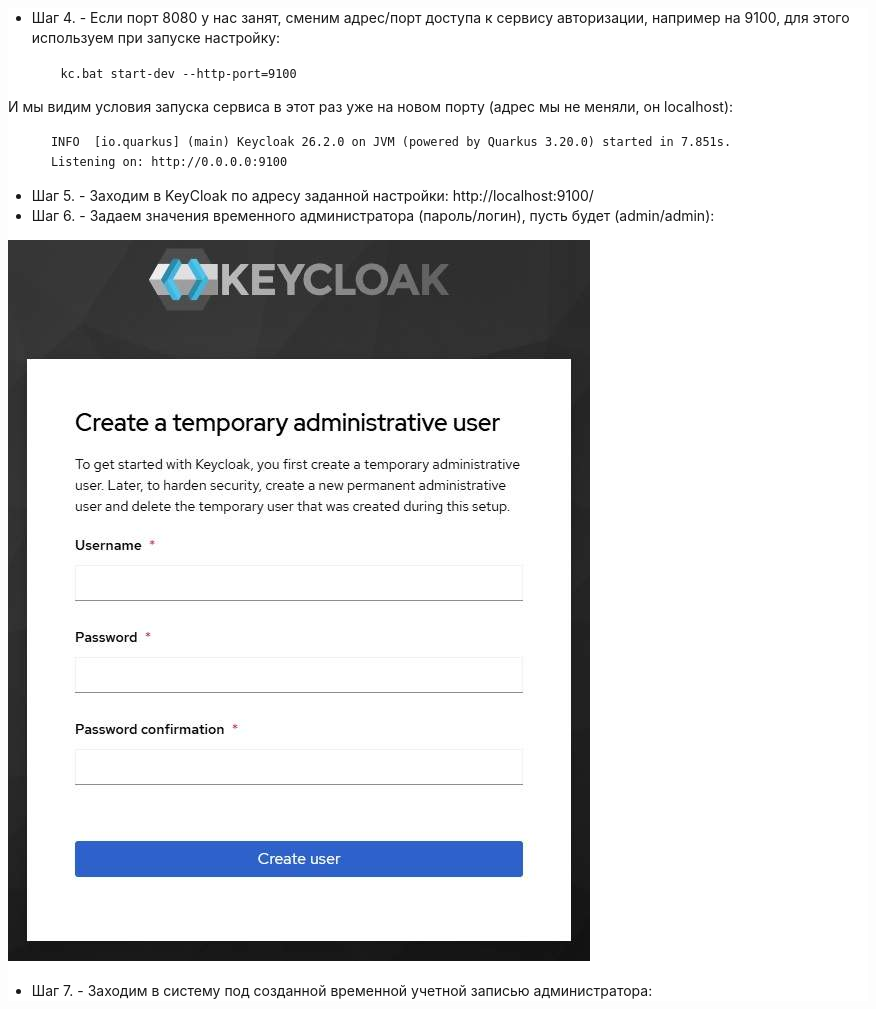 - Шаг 4. - Если порт 8080 у нас занят, сменим адрес/порт доступа к сервису авторизации, например на 9100, для этого используем при запуске настройку:

          kc.bat start-dev --http-port=9100

И мы видим условия запуска сервиса в этот раз уже на новом порту (адрес мы не меняли, он localhost):

          INFO  [io.quarkus] (main) Keycloak 26.2.0 on JVM (powered by Quarkus 3.20.0) started in 7.851s. 
          Listening on: http://0.0.0.0:9100

- Шаг 5. - Заходим в KeyCloak по адресу заданной настройки: http://localhost:9100/
- Шаг 6. - Задаем значения временного администратора (пароль/логин), пусть будет (admin/admin):

![KeyCloak_first_start](https://github.com/JcoderPaul/SPRING_SECURITY-Short_Guide/blob/master/Security_part_11_2/DOC/pic/1_KeyCloak_first_start.jpg)

- Шаг 7. - Заходим в систему под созданной временной учетной записью администратора:

